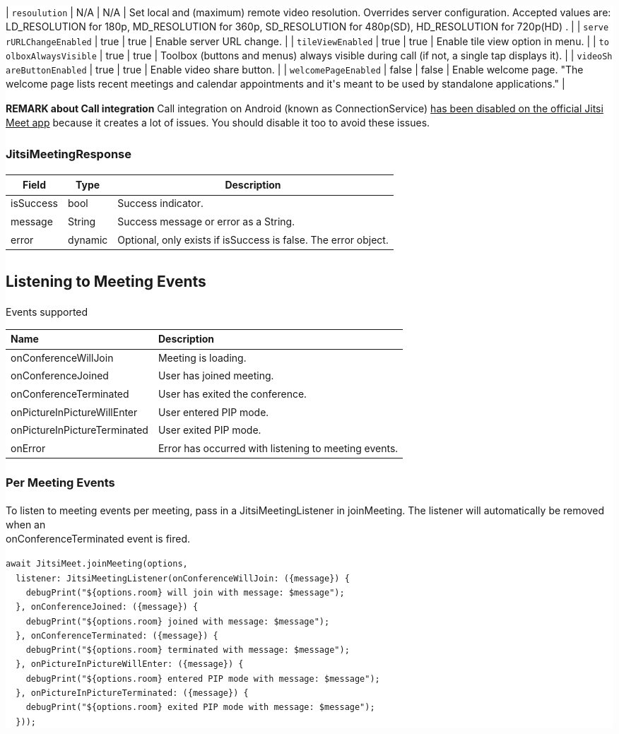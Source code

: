 | `resoulution`           | N/A  | N/A  | Set local and (maximum) remote video resolution. Overrides server configuration. Accepted values are: LD_RESOLUTION for 180p, MD_RESOLUTION for 360p, SD_RESOLUTION for 480p(SD), HD_RESOLUTION for 720p(HD) . |
| `serverURLChangeEnabled`           | true  | true  | Enable server URL change. |
| `tileViewEnabled`           | true  | true  | Enable tile view option in menu. |
| `toolboxAlwaysVisible`      | true  | true  | Toolbox (buttons and menus) always visible during call (if not, a single tap displays it). |
| `videoShareButtonEnabled`      | true  | true  | Enable video share button. |
| `welcomePageEnabled`        | false | false | Enable welcome page. "The welcome page lists recent meetings and calendar appointments and it's meant to be used by standalone applications." |

**REMARK about Call integration** Call integration on Android (known as ConnectionService) [has been disabled on the official Jitsi Meet app](https://github.com/jitsi/jitsi-meet/commit/95eb551156c6769e25be9855dd2bc21adf71ac76) because it creates a lot of issues. You should disable it too to avoid these issues.

### JitsiMeetingResponse

| Field           | Type    | Description |
| --------------- | ------- | ----------- |
| isSuccess       | bool    | Success indicator. |
| message         | String  | Success message or error as a String. |
| error           | dynamic | Optional, only exists if isSuccess is false. The error object. |

<a name="listening-to-meeting-events"></a>

## Listening to Meeting Events

Events supported

| Name                   | Description  |
| :--------------------- | :----------- |
| onConferenceWillJoin   | Meeting is loading. |
| onConferenceJoined     | User has joined meeting. |
| onConferenceTerminated | User has exited the conference. |
| onPictureInPictureWillEnter | User entered PIP mode. |
| onPictureInPictureTerminated | User exited PIP mode. |
| onError                | Error has occurred with listening to meeting events. |

### Per Meeting Events
To listen to meeting events per meeting, pass in a JitsiMeetingListener
in joinMeeting. The listener will automatically be removed when an  
onConferenceTerminated event is fired.

```
await JitsiMeet.joinMeeting(options,
  listener: JitsiMeetingListener(onConferenceWillJoin: ({message}) {
    debugPrint("${options.room} will join with message: $message");
  }, onConferenceJoined: ({message}) {
    debugPrint("${options.room} joined with message: $message");
  }, onConferenceTerminated: ({message}) {
    debugPrint("${options.room} terminated with message: $message");
  }, onPictureInPictureWillEnter: ({message}) {
	debugPrint("${options.room} entered PIP mode with message: $message");
  }, onPictureInPictureTerminated: ({message}) {
	debugPrint("${options.room} exited PIP mode with message: $message");
  }));
```
